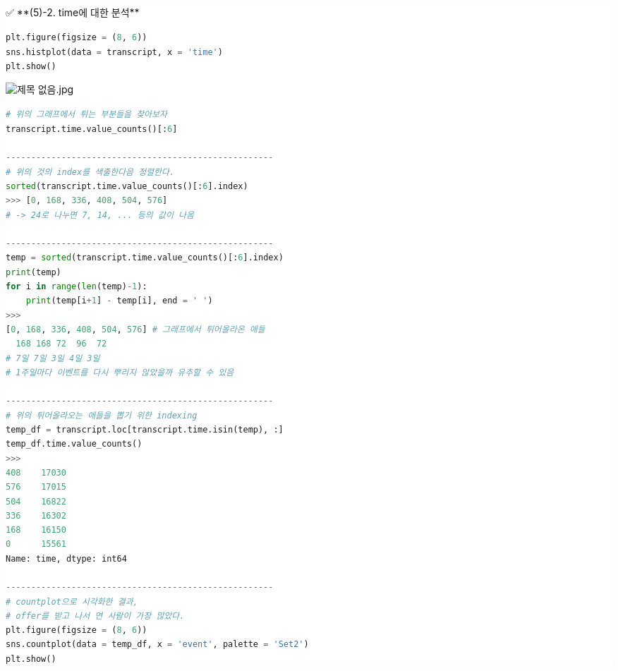 <aside>
✅ **(5)-2. time에 대한 분석**

```python
plt.figure(figsize = (8, 6))
sns.histplot(data = transcript, x = 'time')
plt.show()
```

![제목 없음.jpg](7%2019(Tue)%20Python%20Day%2010(Online)(EDA%20Practices)%20e334d0e724524b36bb6a8c351e8b2a36/%EC%A0%9C%EB%AA%A9_%EC%97%86%EC%9D%8C%2012.jpg)

```python
# 위의 그래프에서 튀는 부분들을 찾아보자
transcript.time.value_counts()[:6]

-----------------------------------------------------
# 위의 것의 index를 색출한다음 정렬한다.
sorted(transcript.time.value_counts()[:6].index)
>>> [0, 168, 336, 408, 504, 576]
# -> 24로 나누면 7, 14, ... 등의 값이 나옴

-----------------------------------------------------
temp = sorted(transcript.time.value_counts()[:6].index)
print(temp) 
for i in range(len(temp)-1):
    print(temp[i+1] - temp[i], end = ' ')
>>>
[0, 168, 336, 408, 504, 576] # 그래프에서 튀어올라온 애들
  168 168 72  96  72
# 7일 7일 3일 4일 3일
# 1주일마다 이벤트를 다시 뿌리지 않았을까 유추할 수 있음

-----------------------------------------------------
# 위의 튀어올라오는 애들을 뽑기 위한 indexing
temp_df = transcript.loc[transcript.time.isin(temp), :]
temp_df.time.value_counts()
>>>
408    17030
576    17015
504    16822
336    16302
168    16150
0      15561
Name: time, dtype: int64

-----------------------------------------------------
# countplot으로 시각화한 결과,
# offer를 받고 나서 연 사람이 가장 많았다.
plt.figure(figsize = (8, 6))
sns.countplot(data = temp_df, x = 'event', palette = 'Set2')
plt.show()
```
